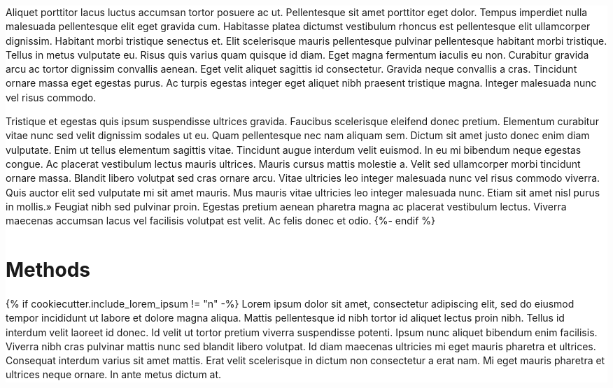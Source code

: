 Aliquet porttitor lacus luctus accumsan tortor posuere ac ut.
Pellentesque sit amet porttitor eget dolor.
Tempus imperdiet nulla malesuada pellentesque elit eget gravida cum.
Habitasse platea dictumst vestibulum rhoncus est pellentesque elit ullamcorper dignissim.
Habitant morbi tristique senectus et.
Elit scelerisque mauris pellentesque pulvinar pellentesque habitant morbi tristique.
Tellus in metus vulputate eu.
Risus quis varius quam quisque id diam.
Eget magna fermentum iaculis eu non.
Curabitur gravida arcu ac tortor dignissim convallis aenean.
Eget velit aliquet sagittis id consectetur.
Gravida neque convallis a cras.
Tincidunt ornare massa eget egestas purus.
Ac turpis egestas integer eget aliquet nibh praesent tristique magna.
Integer malesuada nunc vel risus commodo.

Tristique et egestas quis ipsum suspendisse ultrices gravida.
Faucibus scelerisque eleifend donec pretium.
Elementum curabitur vitae nunc sed velit dignissim sodales ut eu.
Quam pellentesque nec nam aliquam sem.
Dictum sit amet justo donec enim diam vulputate.
Enim ut tellus elementum sagittis vitae.
Tincidunt augue interdum velit euismod.
In eu mi bibendum neque egestas congue.
Ac placerat vestibulum lectus mauris ultrices.
Mauris cursus mattis molestie a.
Velit sed ullamcorper morbi tincidunt ornare massa.
Blandit libero volutpat sed cras ornare arcu.
Vitae ultricies leo integer malesuada nunc vel risus commodo viverra.
Quis auctor elit sed vulputate mi sit amet mauris.
Mus mauris vitae ultricies leo integer malesuada nunc.
Etiam sit amet nisl purus in mollis.»
Feugiat nibh sed pulvinar proin.
Egestas pretium aenean pharetra magna ac placerat vestibulum lectus.
Viverra maecenas accumsan lacus vel facilisis volutpat est velit.
Ac felis donec et odio.
{%- endif %}

# Methods

{% if cookiecutter.include_lorem_ipsum != "n" -%}
Lorem ipsum dolor sit amet, consectetur adipiscing elit, sed do eiusmod tempor incididunt ut labore et dolore magna aliqua.
Mattis pellentesque id nibh tortor id aliquet lectus proin nibh.
Tellus id interdum velit laoreet id donec.
Id velit ut tortor pretium viverra suspendisse potenti.
Ipsum nunc aliquet bibendum enim facilisis.
Viverra nibh cras pulvinar mattis nunc sed blandit libero volutpat.
Id diam maecenas ultricies mi eget mauris pharetra et ultrices.
Consequat interdum varius sit amet mattis.
Erat velit scelerisque in dictum non consectetur a erat nam.
Mi eget mauris pharetra et ultrices neque ornare.
In ante metus dictum at.
